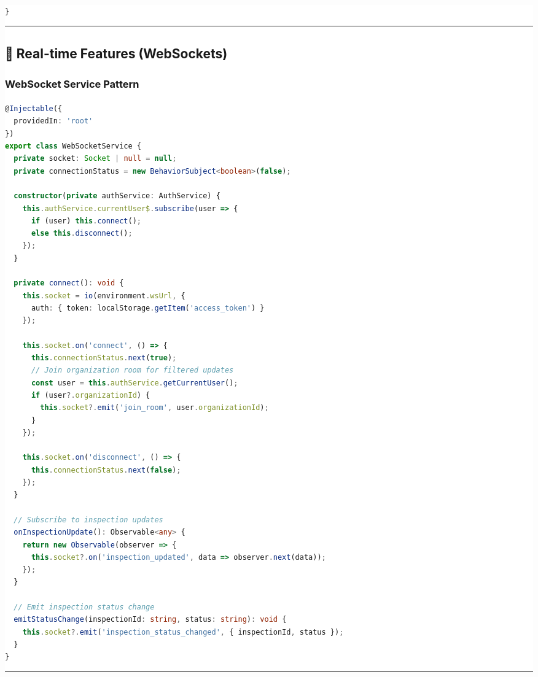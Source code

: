 ```typescript
}
```

---

## 🔄 Real-time Features (WebSockets)

### WebSocket Service Pattern
```typescript
@Injectable({
  providedIn: 'root'
})
export class WebSocketService {
  private socket: Socket | null = null;
  private connectionStatus = new BehaviorSubject<boolean>(false);
  
  constructor(private authService: AuthService) {
    this.authService.currentUser$.subscribe(user => {
      if (user) this.connect();
      else this.disconnect();
    });
  }

  private connect(): void {
    this.socket = io(environment.wsUrl, {
      auth: { token: localStorage.getItem('access_token') }
    });

    this.socket.on('connect', () => {
      this.connectionStatus.next(true);
      // Join organization room for filtered updates
      const user = this.authService.getCurrentUser();
      if (user?.organizationId) {
        this.socket?.emit('join_room', user.organizationId);
      }
    });

    this.socket.on('disconnect', () => {
      this.connectionStatus.next(false);
    });
  }

  // Subscribe to inspection updates
  onInspectionUpdate(): Observable<any> {
    return new Observable(observer => {
      this.socket?.on('inspection_updated', data => observer.next(data));
    });
  }

  // Emit inspection status change
  emitStatusChange(inspectionId: string, status: string): void {
    this.socket?.emit('inspection_status_changed', { inspectionId, status });
  }
}
```

---